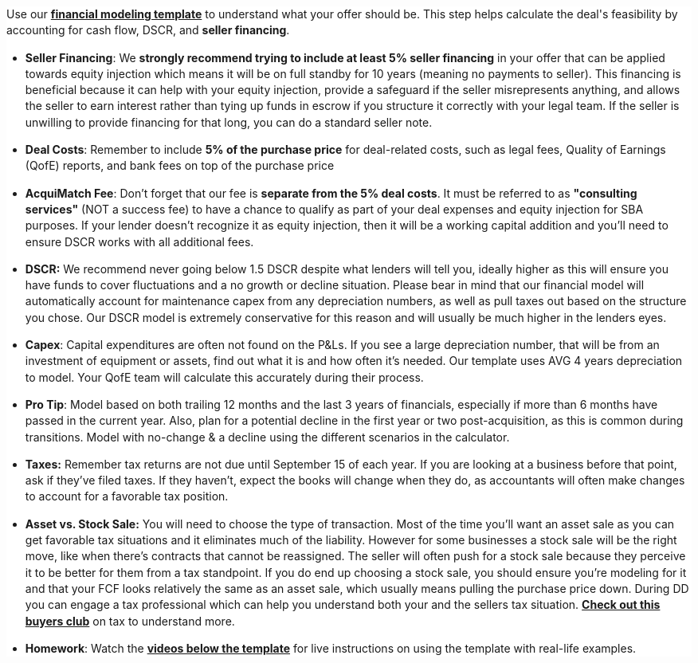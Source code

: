 Use our [**financial modeling template**](https://acquimatch.notion.site/Financial-Modeling-Template-160c367030c98059af96de0e0a13184f?source=copy_link) to understand what your offer should be. This step helps calculate the deal's feasibility by accounting for cash flow, DSCR, and **seller financing**.

* **Seller Financing**: We **strongly recommend trying to include at least 5% seller financing** in your offer that can be applied towards equity injection which means it will be on full standby for 10 years (meaning no payments to seller). This financing is beneficial because it can help with your equity injection, provide a safeguard if the seller misrepresents anything, and allows the seller to earn interest rather than tying up funds in escrow if you structure it correctly with your legal team. If the seller is unwilling to provide financing for that long, you can do a standard seller note. 

* **Deal Costs**: Remember to include **5% of the purchase price** for deal-related costs, such as legal fees, Quality of Earnings (QofE) reports, and bank fees on top of the purchase price

* **AcquiMatch Fee**: Don’t forget that our fee is **separate from the 5% deal costs**. It must be referred to as **"consulting services"** (NOT a success fee) to have a chance to qualify as part of your deal expenses and equity injection for SBA purposes. If your lender doesn’t recognize it as equity injection, then it will be a working capital addition and you’ll need to ensure DSCR works with all additional fees.

* **DSCR:** We recommend never going below 1.5 DSCR despite what lenders will tell you, ideally higher as this will ensure you have funds to cover fluctuations and a no growth or decline situation. Please bear in mind that our financial model will automatically account for maintenance capex from any depreciation numbers, as well as pull taxes out based on the structure you chose. Our DSCR model is extremely conservative for this reason and will usually be much higher in the lenders eyes. 

* **Capex**: Capital expenditures are often not found on the P\&Ls. If you see a large depreciation number, that will be from an investment of equipment or assets, find out what it is and how often it’s needed. Our template uses AVG 4 years depreciation to model. Your QofE team will calculate this accurately during their process. 

* **Pro Tip**: Model based on both trailing 12 months and the last 3 years of financials, especially if more than 6 months have passed in the current year. Also, plan for a potential decline in the first year or two post-acquisition, as this is common during transitions. Model with no-change & a decline using the different scenarios in the calculator. 

* **Taxes:** Remember tax returns are not due until September 15 of each year. If you are looking at a business before that point, ask if they’ve filed taxes. If they haven’t, expect the books will change when they do, as accountants will often make changes to account for a favorable tax position. 

* **Asset vs. Stock Sale:** You will need to choose the type of transaction. Most of the time you’ll want an asset sale as you can get favorable tax situations and it eliminates much of the liability. However for some businesses a stock sale will be the right move, like when there’s contracts that cannot be reassigned. The seller will often push for a stock sale because they perceive it to be better for them from a tax standpoint. If you do end up choosing a stock sale, you should ensure you’re modeling for it and that your FCF looks relatively the same as an asset sale, which usually means pulling the purchase price down. During DD you can engage a tax professional which can help you understand both your and the sellers tax situation. [**Check out this buyers club**](https://www.notion.so/acquimatch/Roman-Basi-Tax-Strategy-for-Acquisitions-185c367030c9804cbee0d61a19c506c9?source=copy_link) on tax to understand more. 

* **Homework**: Watch the [**videos below the template**](https://www.notion.so/acquimatch/Financial-Modeling-Template-160c367030c98059af96de0e0a13184f?source=copy_link#276c367030c9800e9a50d44f2c37877e) for live instructions on using the template with real-life examples.
